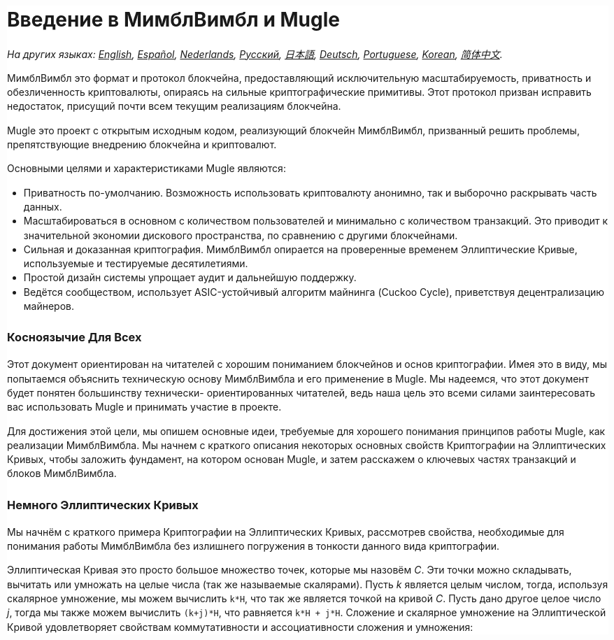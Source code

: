 # Введение в МимблВимбл и Mugle

*На других языках: [English](../intro.md), [Español](intro_ES.md), [Nederlands](intro_NL.md), [Русский](intro_RU.md), [日本語](intro_JP.md), [Deutsch](intro_DE.md), [Portuguese](intro_PT-BR.md), [Korean](intro_KR.md), [简体中文](intro_ZH-CN.md).*

МимблВимбл это формат и протокол блокчейна, предоставляющий
исключительную масштабируемость, приватность и обезличенность криптовалюты,
опираясь на сильные криптографические примитивы.
Этот протокол призван исправить недостаток, присущий почти всем текущим
реализациям блокчейна.

Mugle это проект с открытым исходным кодом, реализующий блокчейн МимблВимбл,
призванный решить проблемы, препятствующие внедрению блокчейна и криптовалют.

Основными целями и характеристиками Mugle являются:

* Приватность по-умолчанию. Возможность использовать криптовалюту
анонимно, так и выборочно раскрывать часть данных.
* Масштабироваться в основном с количеством пользователей
и минимально с количеством транзакций. Это приводит к значительной
экономии дискового пространства, по сравнению с другими блокчейнами.
* Сильная и доказанная криптография. МимблВимбл опирается на проверенные
временем Эллиптические Кривые, используемые и тестируемые десятилетиями.
* Простой дизайн системы упрощает аудит и дальнейшую поддержку.
* Ведётся сообществом, использует ASIC-устойчивый алгоритм майнинга
(Cuckoo Cycle), приветствуя децентрализацию майнеров.

### Косноязычие Для Всех

Этот документ ориентирован на читателей с хорошим пониманием
блокчейнов и основ криптографии. Имея это в виду, мы попытаемся
объяснить техническую основу МимблВимбла и его применение в Mugle.
Мы надеемся, что этот документ будет понятен большинству технически-
ориентированных читателей, ведь наша цель это всеми силами заинтересовать вас
использовать Mugle и принимать участие в проекте.

Для достижения этой цели, мы опишем основные идеи, требуемые для хорошего
понимания принципов работы Mugle, как реализации МимблВимбла. Мы начнем с
краткого описания некоторых основных свойств Криптографии на Эллиптических
Кривых, чтобы заложить фундамент, на котором основан Mugle, и затем расскажем
о ключевых частях транзакций и блоков МимблВимбла.

### Немного Эллиптических Кривых

Мы начнём с краткого примера Криптографии на Эллиптических Кривых,
рассмотрев свойства, необходимые для понимания работы МимблВимбла без
излишнего погружения в тонкости данного вида криптографии.

Эллиптическая Кривая это просто большое множество точек, которые мы назовём _C_.
Эти точки можно складывать, вычитать или умножать на целые числа (так же называемые скалярами).
Пусть _k_ является целым числом, тогда, используя скалярное умножение, мы можем вычислить
`k*H`, что так же является точкой на кривой _C_. Пусть дано другое целое число _j_,
тогда мы также можем вычислить `(k+j)*H`, что равняется `k*H + j*H`.
Сложение и скалярное умножение на Эллиптической Кривой удовлетворяет свойствам коммутативности и
ассоциативности сложения и умножения:
